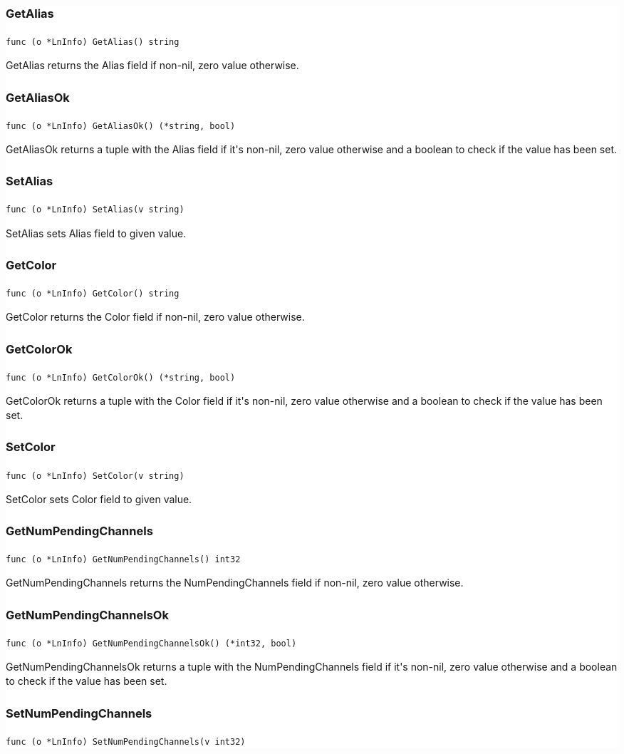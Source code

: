 ### GetAlias

`func (o *LnInfo) GetAlias() string`

GetAlias returns the Alias field if non-nil, zero value otherwise.

### GetAliasOk

`func (o *LnInfo) GetAliasOk() (*string, bool)`

GetAliasOk returns a tuple with the Alias field if it's non-nil, zero value otherwise
and a boolean to check if the value has been set.

### SetAlias

`func (o *LnInfo) SetAlias(v string)`

SetAlias sets Alias field to given value.


### GetColor

`func (o *LnInfo) GetColor() string`

GetColor returns the Color field if non-nil, zero value otherwise.

### GetColorOk

`func (o *LnInfo) GetColorOk() (*string, bool)`

GetColorOk returns a tuple with the Color field if it's non-nil, zero value otherwise
and a boolean to check if the value has been set.

### SetColor

`func (o *LnInfo) SetColor(v string)`

SetColor sets Color field to given value.


### GetNumPendingChannels

`func (o *LnInfo) GetNumPendingChannels() int32`

GetNumPendingChannels returns the NumPendingChannels field if non-nil, zero value otherwise.

### GetNumPendingChannelsOk

`func (o *LnInfo) GetNumPendingChannelsOk() (*int32, bool)`

GetNumPendingChannelsOk returns a tuple with the NumPendingChannels field if it's non-nil, zero value otherwise
and a boolean to check if the value has been set.

### SetNumPendingChannels

`func (o *LnInfo) SetNumPendingChannels(v int32)`
